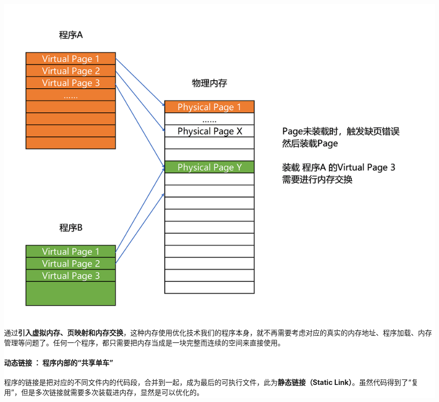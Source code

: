 ![img](.\images\0cf2f08e1ceda473df71189334857cf0.png)



通过**引入虚拟内存、页映射和内存交换**，这种内存使用优化技术我们的程序本身，就不再需要考虑对应的真实的内存地址、程序加载、内存管理等问题了。任何一个程序，都只需要把内存当成是一块完整而连续的空间来直接使用。





#### 动态链接 ： 程序内部的“共享单车”

​		程序的链接是把对应的不同文件内的代码段，合并到一起，成为最后的可执行文件，此为**静态链接（Static Link）**。虽然代码得到了“复用”，但是多次链接就需要多次装载进内存，显然是可以优化的。
